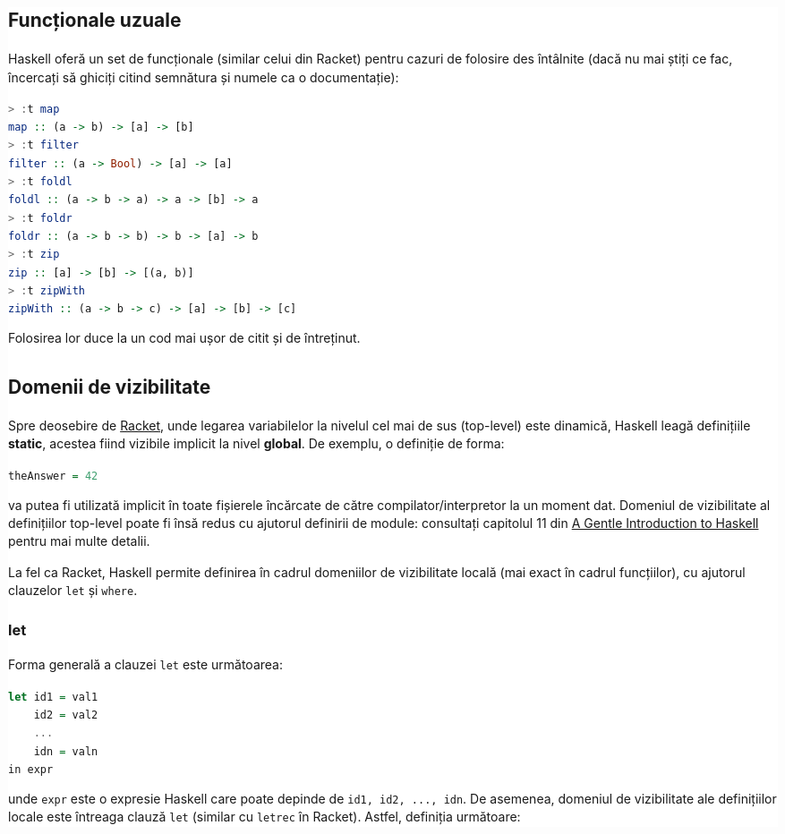 ## Funcționale uzuale

Haskell oferă un set de funcționale (similar celui din Racket) pentru cazuri de folosire des întâlnite (dacă nu mai știți ce fac, încercați să ghiciți citind semnătura și numele ca o documentație):

```haskell
> :t map
map :: (a -> b) -> [a] -> [b]
> :t filter
filter :: (a -> Bool) -> [a] -> [a]
> :t foldl
foldl :: (a -> b -> a) -> a -> [b] -> a
> :t foldr
foldr :: (a -> b -> b) -> b -> [a] -> b
> :t zip
zip :: [a] -> [b] -> [(a, b)]
> :t zipWith
zipWith :: (a -> b -> c) -> [a] -> [b] -> [c]
```

Folosirea lor duce la un cod mai ușor de citit și de întreținut.

## Domenii de vizibilitate

Spre deosebire de [Racket](https://ocw.cs.pub.ro/courses/pp/21/laboratoare/racket/legare "wikilink"), unde legarea variabilelor la nivelul cel mai de sus (top-level) este dinamică, Haskell leagă definițiile **static**, acestea fiind vizibile implicit la nivel **global**. De exemplu, o definiție de forma:

```haskell
theAnswer = 42
```

va putea fi utilizată implicit în toate fișierele încărcate de către compilator/interpretor la un moment dat. Domeniul de vizibilitate al definițiilor top-level poate fi însă redus cu ajutorul definirii de module: consultați capitolul 11 din [A Gentle Introduction to Haskell](http://www.haskell.org/tutorial/modules.html "wikilink") pentru mai multe detalii.

La fel ca Racket, Haskell permite definirea în cadrul domeniilor de vizibilitate locală (mai exact în cadrul funcțiilor), cu ajutorul clauzelor `let` și `where`.

### let

Forma generală a clauzei `let` este următoarea:

```haskell
let id1 = val1
    id2 = val2
    ...
    idn = valn
in expr
```

unde `expr` este o expresie Haskell care poate depinde de `id1, id2, ..., idn`. De asemenea, domeniul de vizibilitate ale definițiilor locale este întreaga clauză `let` (similar cu `letrec` în Racket). Astfel, definiția următoare:

